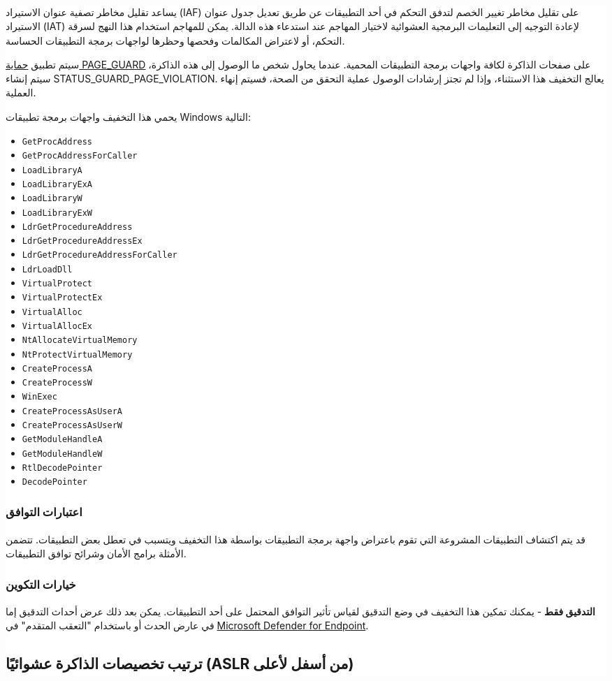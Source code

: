 يساعد تقليل مخاطر تصفية عنوان الاستيراد (IAF) على تقليل مخاطر تغيير الخصم لتدفق التحكم في أحد التطبيقات عن طريق تعديل جدول عنوان الاستيراد (IAT) لإعادة التوجيه إلى التعليمات البرمجية العشوائية لاختيار المهاجم عند استدعاء هذه الدالة. يمكن للمهاجم استخدام هذا النهج لسرقة التحكم، أو لاعتراض المكالمات وفحصها وحظرها لواجهات برمجة التطبيقات الحساسة.

سيتم تطبيق [حماية PAGE_GUARD](/windows/win32/memory/creating-guard-pages) على صفحات الذاكرة لكافة واجهات برمجة التطبيقات المحمية. عندما يحاول شخص ما الوصول إلى هذه الذاكرة، سيتم إنشاء STATUS_GUARD_PAGE_VIOLATION. يعالج التخفيف هذا الاستثناء، وإذا لم تجتز إرشادات الوصول عملية التحقق من الصحة، فسيتم إنهاء العملية.

يحمي هذا التخفيف واجهات برمجة تطبيقات Windows التالية:

- `GetProcAddress`
- `GetProcAddressForCaller`
- `LoadLibraryA`
- `LoadLibraryExA`
- `LoadLibraryW`
- `LoadLibraryExW`
- `LdrGetProcedureAddress`
- `LdrGetProcedureAddressEx`
- `LdrGetProcedureAddressForCaller`
- `LdrLoadDll`
- `VirtualProtect`
- `VirtualProtectEx`
- `VirtualAlloc`
- `VirtualAllocEx`
- `NtAllocateVirtualMemory`
- `NtProtectVirtualMemory`
- `CreateProcessA`
- `CreateProcessW`
- `WinExec`
- `CreateProcessAsUserA`
- `CreateProcessAsUserW`
- `GetModuleHandleA`
- `GetModuleHandleW`
- `RtlDecodePointer`
- `DecodePointer`

### <a name="compatibility-considerations"></a>اعتبارات التوافق

قد يتم اكتشاف التطبيقات المشروعة التي تقوم باعتراض واجهة برمجة التطبيقات بواسطة هذا التخفيف ويتسبب في تعطل بعض التطبيقات. تتضمن الأمثلة برامج الأمان وشرائح توافق التطبيقات.

### <a name="configuration-options"></a>خيارات التكوين

**التدقيق فقط** - يمكنك تمكين هذا التخفيف في وضع التدقيق لقياس تأثير التوافق المحتمل على أحد التطبيقات. يمكن بعد ذلك عرض أحداث التدقيق إما في عارض الحدث أو باستخدام "التعقب المتقدم" في [Microsoft Defender for Endpoint](/microsoft-365/security/defender/advanced-hunting-overview).

## <a name="randomize-memory-allocations-bottom-up-aslr"></a>ترتيب تخصيصات الذاكرة عشوائيًا (ASLR من أسفل لأعلى)
